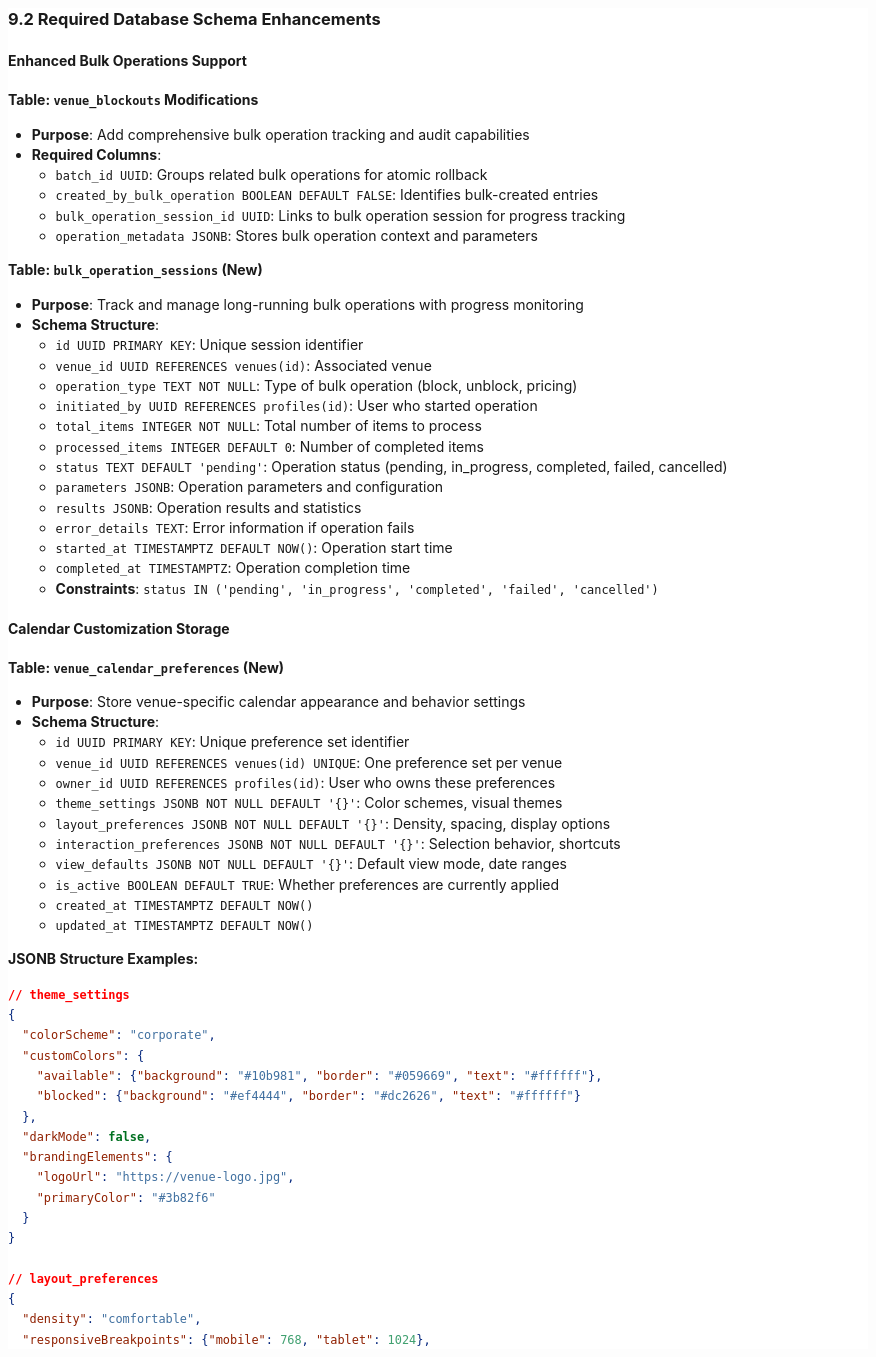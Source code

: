 ### 9.2 Required Database Schema Enhancements

#### Enhanced Bulk Operations Support
**Table: `venue_blockouts` Modifications**
- **Purpose**: Add comprehensive bulk operation tracking and audit capabilities
- **Required Columns**:
  - `batch_id UUID`: Groups related bulk operations for atomic rollback
  - `created_by_bulk_operation BOOLEAN DEFAULT FALSE`: Identifies bulk-created entries
  - `bulk_operation_session_id UUID`: Links to bulk operation session for progress tracking
  - `operation_metadata JSONB`: Stores bulk operation context and parameters

**Table: `bulk_operation_sessions` (New)**
- **Purpose**: Track and manage long-running bulk operations with progress monitoring
- **Schema Structure**:
  - `id UUID PRIMARY KEY`: Unique session identifier
  - `venue_id UUID REFERENCES venues(id)`: Associated venue
  - `operation_type TEXT NOT NULL`: Type of bulk operation (block, unblock, pricing)
  - `initiated_by UUID REFERENCES profiles(id)`: User who started operation
  - `total_items INTEGER NOT NULL`: Total number of items to process
  - `processed_items INTEGER DEFAULT 0`: Number of completed items
  - `status TEXT DEFAULT 'pending'`: Operation status (pending, in_progress, completed, failed, cancelled)
  - `parameters JSONB`: Operation parameters and configuration
  - `results JSONB`: Operation results and statistics
  - `error_details TEXT`: Error information if operation fails
  - `started_at TIMESTAMPTZ DEFAULT NOW()`: Operation start time
  - `completed_at TIMESTAMPTZ`: Operation completion time
  - **Constraints**: `status IN ('pending', 'in_progress', 'completed', 'failed', 'cancelled')`

#### Calendar Customization Storage
**Table: `venue_calendar_preferences` (New)**
- **Purpose**: Store venue-specific calendar appearance and behavior settings
- **Schema Structure**:
  - `id UUID PRIMARY KEY`: Unique preference set identifier
  - `venue_id UUID REFERENCES venues(id) UNIQUE`: One preference set per venue
  - `owner_id UUID REFERENCES profiles(id)`: User who owns these preferences
  - `theme_settings JSONB NOT NULL DEFAULT '{}'`: Color schemes, visual themes
  - `layout_preferences JSONB NOT NULL DEFAULT '{}'`: Density, spacing, display options
  - `interaction_preferences JSONB NOT NULL DEFAULT '{}'`: Selection behavior, shortcuts
  - `view_defaults JSONB NOT NULL DEFAULT '{}'`: Default view mode, date ranges
  - `is_active BOOLEAN DEFAULT TRUE`: Whether preferences are currently applied
  - `created_at TIMESTAMPTZ DEFAULT NOW()`
  - `updated_at TIMESTAMPTZ DEFAULT NOW()`

**JSONB Structure Examples:**
```json
// theme_settings
{
  "colorScheme": "corporate",
  "customColors": {
    "available": {"background": "#10b981", "border": "#059669", "text": "#ffffff"},
    "blocked": {"background": "#ef4444", "border": "#dc2626", "text": "#ffffff"}
  },
  "darkMode": false,
  "brandingElements": {
    "logoUrl": "https://venue-logo.jpg",
    "primaryColor": "#3b82f6"
  }
}

// layout_preferences  
{
  "density": "comfortable",
  "responsiveBreakpoints": {"mobile": 768, "tablet": 1024},
```